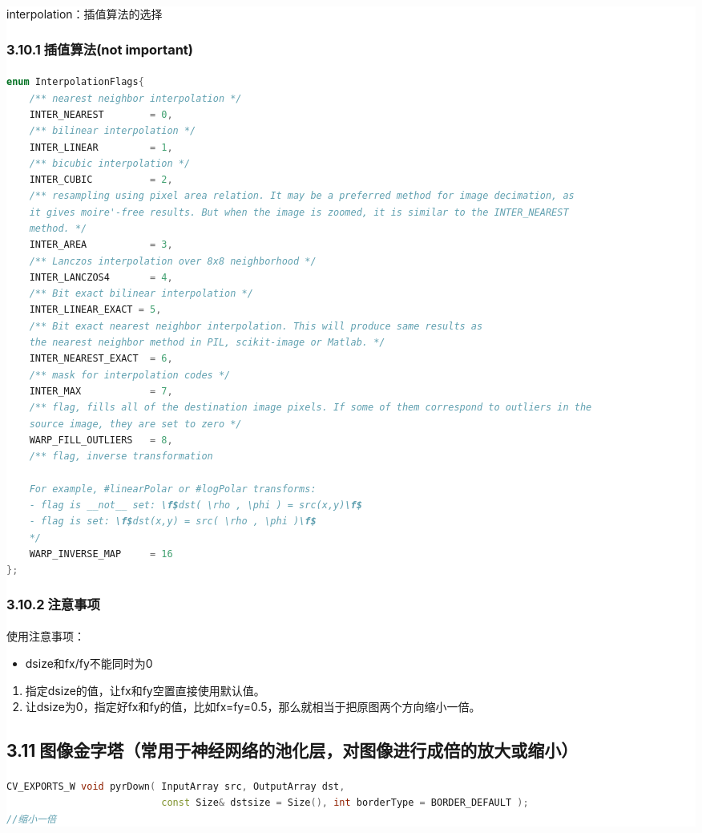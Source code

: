 interpolation：插值算法的选择

### 3.10.1 插值算法(not important)

```cpp
enum InterpolationFlags{
    /** nearest neighbor interpolation */
    INTER_NEAREST        = 0,
    /** bilinear interpolation */
    INTER_LINEAR         = 1,
    /** bicubic interpolation */
    INTER_CUBIC          = 2,
    /** resampling using pixel area relation. It may be a preferred method for image decimation, as
    it gives moire'-free results. But when the image is zoomed, it is similar to the INTER_NEAREST
    method. */
    INTER_AREA           = 3,
    /** Lanczos interpolation over 8x8 neighborhood */
    INTER_LANCZOS4       = 4,
    /** Bit exact bilinear interpolation */
    INTER_LINEAR_EXACT = 5,
    /** Bit exact nearest neighbor interpolation. This will produce same results as
    the nearest neighbor method in PIL, scikit-image or Matlab. */
    INTER_NEAREST_EXACT  = 6,
    /** mask for interpolation codes */
    INTER_MAX            = 7,
    /** flag, fills all of the destination image pixels. If some of them correspond to outliers in the
    source image, they are set to zero */
    WARP_FILL_OUTLIERS   = 8,
    /** flag, inverse transformation

    For example, #linearPolar or #logPolar transforms:
    - flag is __not__ set: \f$dst( \rho , \phi ) = src(x,y)\f$
    - flag is set: \f$dst(x,y) = src( \rho , \phi )\f$
    */
    WARP_INVERSE_MAP     = 16
};
```

### 3.10.2 注意事项

使用注意事项：

* dsize和fx/fy不能同时为0

1. 指定dsize的值，让fx和fy空置直接使用默认值。
2. 让dsize为0，指定好fx和fy的值，比如fx=fy=0.5，那么就相当于把原图两个方向缩小一倍。

## 3.11 图像金字塔（常用于神经网络的池化层，对图像进行成倍的放大或缩小）

```cpp
CV_EXPORTS_W void pyrDown( InputArray src, OutputArray dst,
                           const Size& dstsize = Size(), int borderType = BORDER_DEFAULT );
//缩小一倍
```
